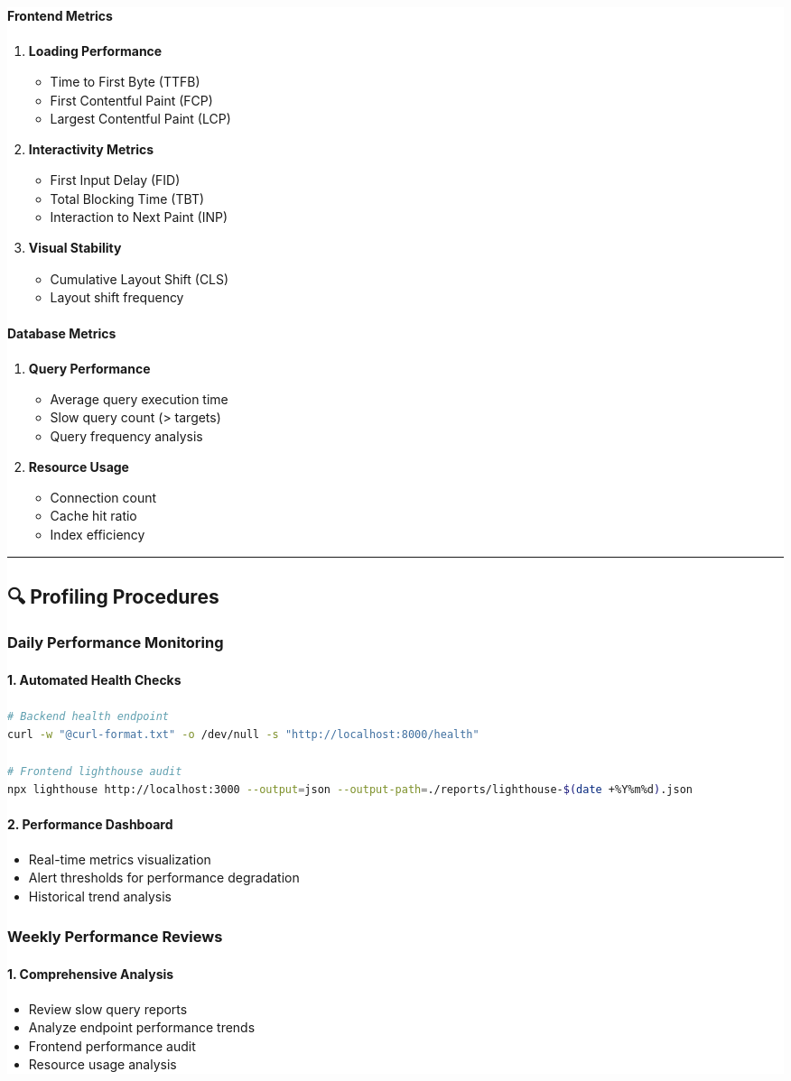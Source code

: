 #### Frontend Metrics
1. **Loading Performance**
   - Time to First Byte (TTFB)
   - First Contentful Paint (FCP)
   - Largest Contentful Paint (LCP)

2. **Interactivity Metrics**
   - First Input Delay (FID)
   - Total Blocking Time (TBT)
   - Interaction to Next Paint (INP)

3. **Visual Stability**
   - Cumulative Layout Shift (CLS)
   - Layout shift frequency

#### Database Metrics
1. **Query Performance**
   - Average query execution time
   - Slow query count (> targets)
   - Query frequency analysis

2. **Resource Usage**
   - Connection count
   - Cache hit ratio
   - Index efficiency

---

## 🔍 Profiling Procedures

### Daily Performance Monitoring

#### 1. Automated Health Checks
```bash
# Backend health endpoint
curl -w "@curl-format.txt" -o /dev/null -s "http://localhost:8000/health"

# Frontend lighthouse audit
npx lighthouse http://localhost:3000 --output=json --output-path=./reports/lighthouse-$(date +%Y%m%d).json
```

#### 2. Performance Dashboard
- Real-time metrics visualization
- Alert thresholds for performance degradation
- Historical trend analysis

### Weekly Performance Reviews

#### 1. Comprehensive Analysis
- Review slow query reports
- Analyze endpoint performance trends
- Frontend performance audit
- Resource usage analysis
